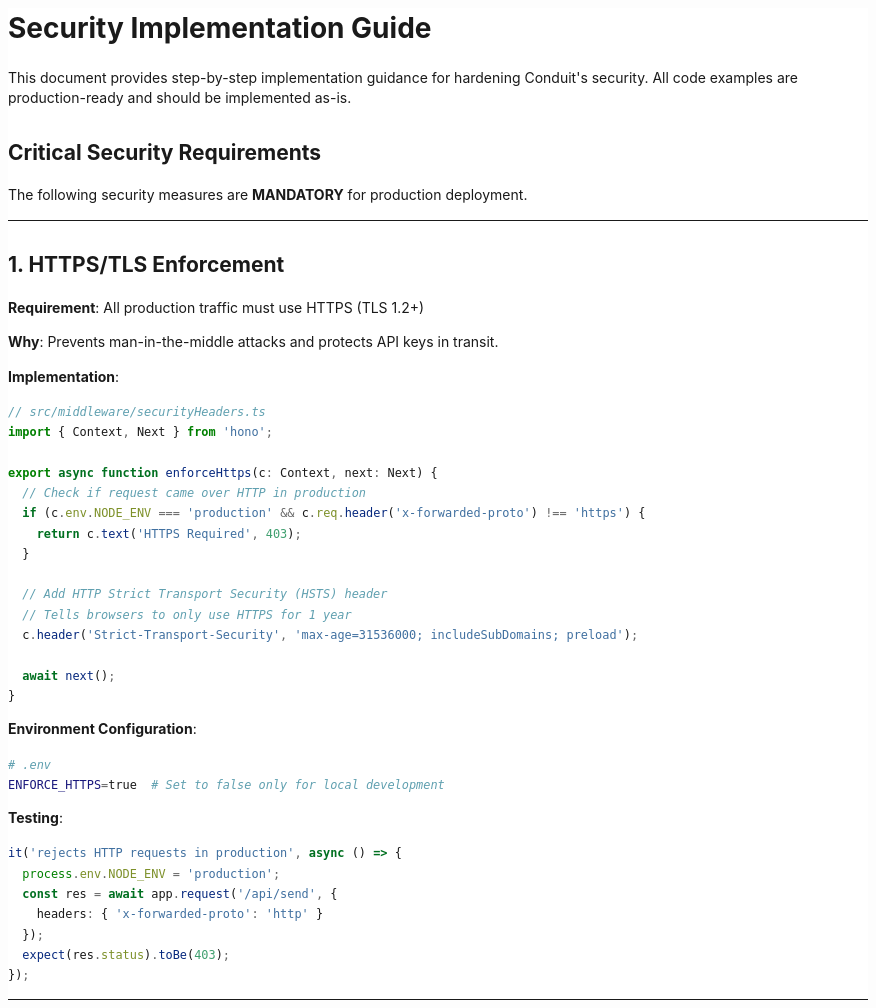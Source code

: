 # Security Implementation Guide

This document provides step-by-step implementation guidance for hardening Conduit's security. All code examples are production-ready and should be implemented as-is.

## Critical Security Requirements

The following security measures are **MANDATORY** for production deployment.

---

## 1. HTTPS/TLS Enforcement

**Requirement**: All production traffic must use HTTPS (TLS 1.2+)

**Why**: Prevents man-in-the-middle attacks and protects API keys in transit.

**Implementation**:

```typescript
// src/middleware/securityHeaders.ts
import { Context, Next } from 'hono';

export async function enforceHttps(c: Context, next: Next) {
  // Check if request came over HTTP in production
  if (c.env.NODE_ENV === 'production' && c.req.header('x-forwarded-proto') !== 'https') {
    return c.text('HTTPS Required', 403);
  }

  // Add HTTP Strict Transport Security (HSTS) header
  // Tells browsers to only use HTTPS for 1 year
  c.header('Strict-Transport-Security', 'max-age=31536000; includeSubDomains; preload');

  await next();
}
```

**Environment Configuration**:
```bash
# .env
ENFORCE_HTTPS=true  # Set to false only for local development
```

**Testing**:
```typescript
it('rejects HTTP requests in production', async () => {
  process.env.NODE_ENV = 'production';
  const res = await app.request('/api/send', {
    headers: { 'x-forwarded-proto': 'http' }
  });
  expect(res.status).toBe(403);
});
```

---